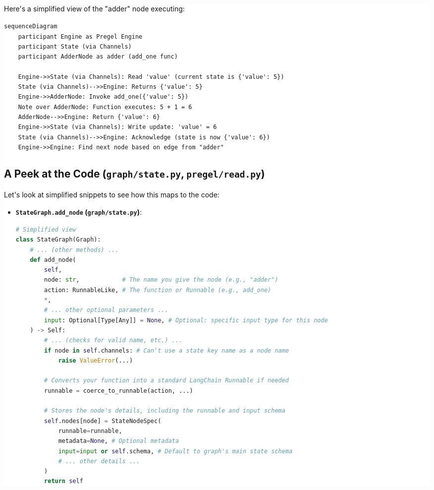 Here's a simplified view of the "adder" node executing:

```mermaid
sequenceDiagram
    participant Engine as Pregel Engine
    participant State (via Channels)
    participant AdderNode as adder (add_one func)

    Engine->>State (via Channels): Read 'value' (current state is {'value': 5})
    State (via Channels)-->>Engine: Returns {'value': 5}
    Engine->>AdderNode: Invoke add_one({'value': 5})
    Note over AdderNode: Function executes: 5 + 1 = 6
    AdderNode-->>Engine: Return {'value': 6}
    Engine->>State (via Channels): Write update: 'value' = 6
    State (via Channels)-->>Engine: Acknowledge (state is now {'value': 6})
    Engine->>Engine: Find next node based on edge from "adder"
```

## A Peek at the Code (`graph/state.py`, `pregel/read.py`)

Let's look at simplified snippets to see how this maps to the code:

*   **`StateGraph.add_node` (`graph/state.py`)**:
    ```python
    # Simplified view
    class StateGraph(Graph):
        # ... (other methods) ...
        def add_node(
            self,
            node: str,            # The name you give the node (e.g., "adder")
            action: RunnableLike, # The function or Runnable (e.g., add_one)
            *,
            # ... other optional parameters ...
            input: Optional[Type[Any]] = None, # Optional: specific input type for this node
        ) -> Self:
            # ... (checks for valid name, etc.) ...
            if node in self.channels: # Can't use a state key name as a node name
                raise ValueError(...)

            # Converts your function into a standard LangChain Runnable if needed
            runnable = coerce_to_runnable(action, ...)

            # Stores the node's details, including the runnable and input schema
            self.nodes[node] = StateNodeSpec(
                runnable=runnable,
                metadata=None, # Optional metadata
                input=input or self.schema, # Default to graph's main state schema
                # ... other details ...
            )
            return self
    ```